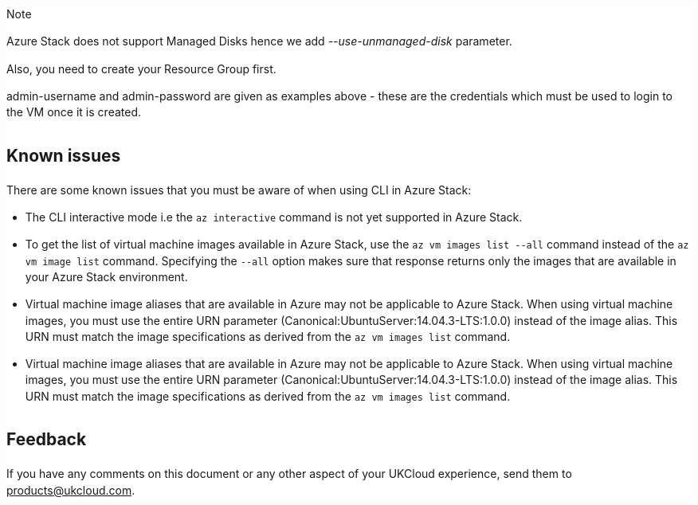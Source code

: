 > [!NOTE]
> Azure Stack does not support Managed Disks hence we add  *--use-unmanaged-disk* parameter.
>
> Also, you need to create your Resource Group first.
>
> admin-username and admin-password are given as examples above - these are the credentials which must be used to login to the VM once it is created.
>

## Known issues

There are some known issues that you must be aware of when using CLI in Azure Stack:

* The CLI interactive mode i.e the `az interactive` command is not yet supported in Azure Stack.

* To get the list of virtual machine images available in Azure Stack, use the `az vm images list --all` command instead of the `az vm image list` command. Specifying the `--all` option makes sure that response returns only the images that are available in your Azure Stack environment. 

* Virtual machine image aliases that are available in Azure may not be applicable to Azure Stack. When using virtual machine images, you must use the entire URN parameter (Canonical:UbuntuServer:14.04.3-LTS:1.0.0) instead of the image alias. This URN must match the image specifications as derived from the `az vm images list` command.

* Virtual machine image aliases that are available in Azure may not be applicable to Azure Stack. When using virtual machine images, you must use the entire URN parameter (Canonical:UbuntuServer:14.04.3-LTS:1.0.0) instead of the image alias. This URN must match the image specifications as derived from the `az vm images list` command.

## Feedback

If you have any comments on this document or any other aspect of your UKCloud experience, send them to <products@ukcloud.com>.
